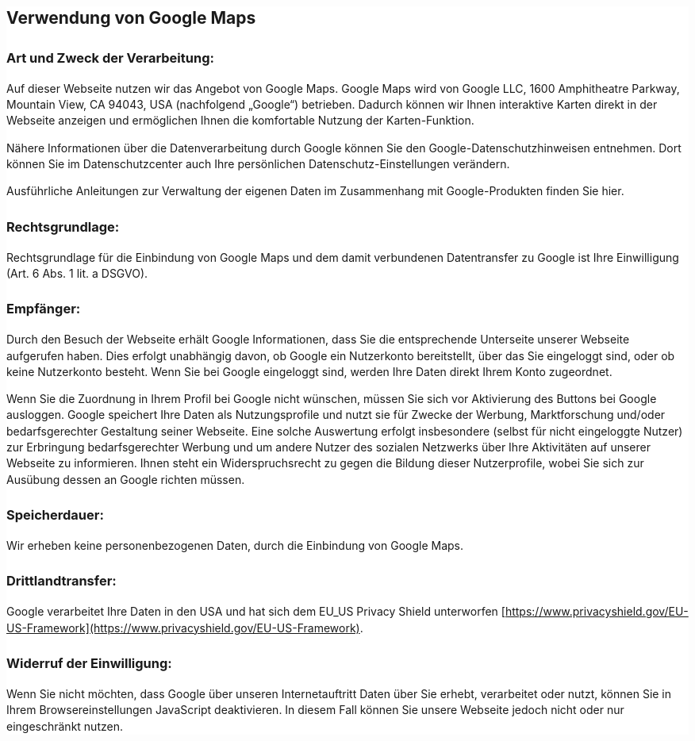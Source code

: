 ## Verwendung von Google Maps
### Art und Zweck der Verarbeitung:
Auf dieser Webseite nutzen wir das Angebot von Google Maps. Google Maps wird von Google LLC, 1600 Amphitheatre Parkway, 
Mountain View, CA 94043, USA (nachfolgend „Google“) betrieben. Dadurch können wir Ihnen interaktive Karten direkt in der 
Webseite anzeigen und ermöglichen Ihnen die komfortable Nutzung der Karten-Funktion.

Nähere Informationen über die Datenverarbeitung durch Google können Sie den Google-Datenschutzhinweisen entnehmen. 
Dort können Sie im Datenschutzcenter auch Ihre persönlichen Datenschutz-Einstellungen verändern.

Ausführliche Anleitungen zur Verwaltung der eigenen Daten im Zusammenhang mit Google-Produkten finden Sie hier.

### Rechtsgrundlage:
Rechtsgrundlage für die Einbindung von Google Maps und dem damit verbundenen Datentransfer zu Google ist Ihre
 Einwilligung (Art. 6 Abs. 1 lit. a DSGVO).

### Empfänger:
Durch den Besuch der Webseite erhält Google Informationen, dass Sie die entsprechende Unterseite unserer Webseite 
aufgerufen haben. Dies erfolgt unabhängig davon, ob Google ein Nutzerkonto bereitstellt, über das Sie eingeloggt sind, 
oder ob keine Nutzerkonto besteht. Wenn Sie bei Google eingeloggt sind, werden Ihre Daten direkt Ihrem Konto zugeordnet.

Wenn Sie die Zuordnung in Ihrem Profil bei Google nicht wünschen, müssen Sie sich vor Aktivierung des Buttons bei 
Google ausloggen. Google speichert Ihre Daten als Nutzungsprofile und nutzt sie für Zwecke der Werbung, Marktforschung 
und/oder bedarfsgerechter Gestaltung seiner Webseite. Eine solche Auswertung erfolgt insbesondere 
(selbst für nicht eingeloggte Nutzer) zur Erbringung bedarfsgerechter Werbung und um andere Nutzer des sozialen 
Netzwerks über Ihre Aktivitäten auf unserer Webseite zu informieren. Ihnen steht ein Widerspruchsrecht zu gegen die 
Bildung dieser Nutzerprofile, wobei Sie sich zur Ausübung dessen an Google richten müssen.

### Speicherdauer:
Wir erheben keine personenbezogenen Daten, durch die Einbindung von Google Maps.

### Drittlandtransfer:
Google verarbeitet Ihre Daten in den USA und hat sich dem EU_US Privacy Shield unterworfen 
[https://www.privacyshield.gov/EU-US-Framework](https://www.privacyshield.gov/EU-US-Framework).

### Widerruf der Einwilligung:
Wenn Sie nicht möchten, dass Google über unseren Internetauftritt Daten über Sie erhebt, verarbeitet oder nutzt, 
können Sie in Ihrem Browsereinstellungen JavaScript deaktivieren. In diesem Fall können Sie unsere Webseite jedoch nicht 
oder nur eingeschränkt nutzen.

